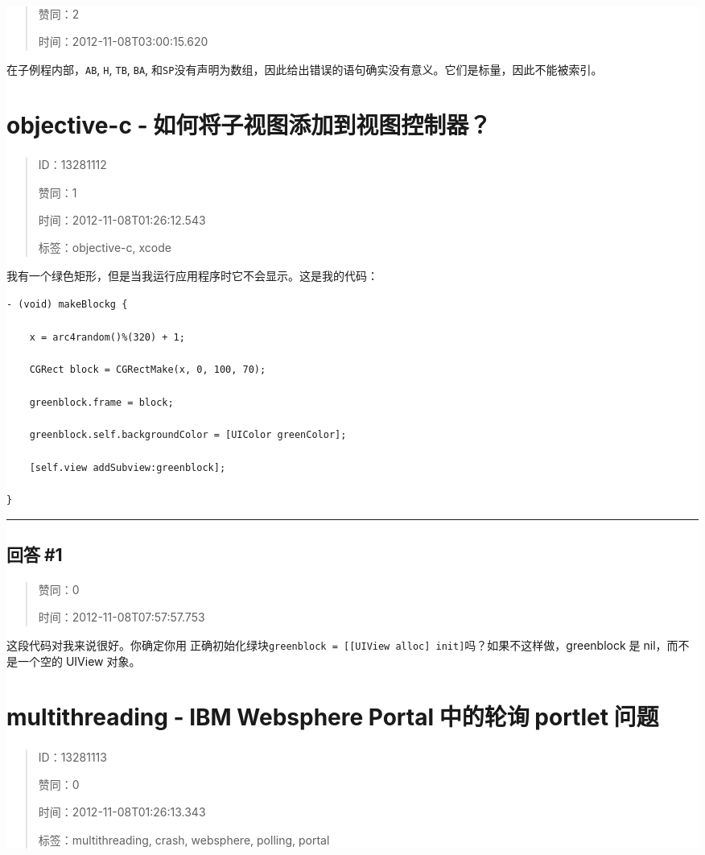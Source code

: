 > 赞同：2
> 
> 时间：2012-11-08T03:00:15.620

在子例程内部，`AB`, `H`, `TB`, `BA`, 和`SP`没有声明为数组，因此给出错误的语句确实没有意义。它们是标量，因此不能被索引。

# objective-c - 如何将子视图添加到视图控制器？

> ID：13281112
> 
> 赞同：1
> 
> 时间：2012-11-08T01:26:12.543
> 
> 标签：objective-c, xcode

我有一个绿色矩形，但是当我运行应用程序时它不会显示。这是我的代码：

```
- (void) makeBlockg {

    x = arc4random()%(320) + 1;

    CGRect block = CGRectMake(x, 0, 100, 70);

    greenblock.frame = block;

    greenblock.self.backgroundColor = [UIColor greenColor];

    [self.view addSubview:greenblock];

} 
```

* * *

## 回答 #1

> 赞同：0
> 
> 时间：2012-11-08T07:57:57.753

这段代码对我来说很好。你确定你用 正确初始化绿块`greenblock = [[UIView alloc] init]`吗？如果不这样做，greenblock 是 nil，而不是一个空的 UIView 对象。

# multithreading - IBM Websphere Portal 中的轮询 portlet 问题

> ID：13281113
> 
> 赞同：0
> 
> 时间：2012-11-08T01:26:13.343
> 
> 标签：multithreading, crash, websphere, polling, portal
